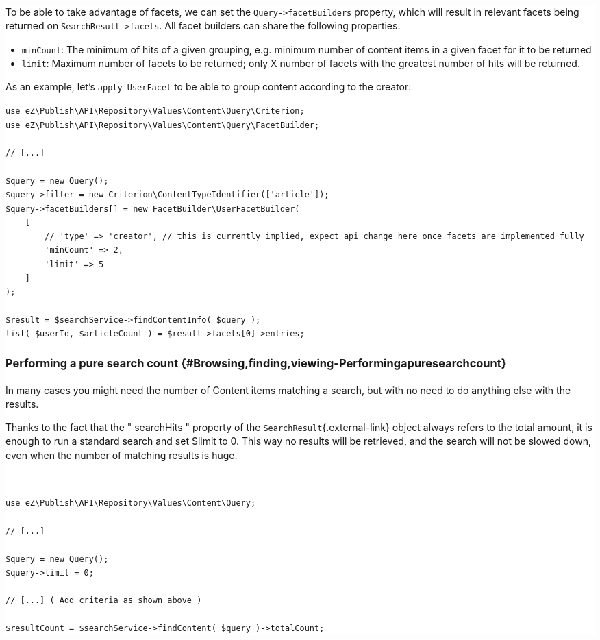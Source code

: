 To be able to take advantage of facets, we can set the
`Query->facetBuilders` property, which will result in relevant facets
being returned on `SearchResult->facets`. All facet builders can share
the following properties:

-   `minCount`: The minimum of hits of a given grouping, e.g. minimum
    number of content items in a given facet for it to be returned
-   `limit`: Maximum number of facets to be returned; only X number of
    facets with the greatest number of hits will be returned.

As an example, let’s `apply UserFacet`<span> to be able to group content
according to the creator:</span>

~~~~ brush:
use eZ\Publish\API\Repository\Values\Content\Query\Criterion;
use eZ\Publish\API\Repository\Values\Content\Query\FacetBuilder;
 
// [...]
 
$query = new Query();
$query->filter = new Criterion\ContentTypeIdentifier(['article']);
$query->facetBuilders[] = new FacetBuilder\UserFacetBuilder(
    [
        // 'type' => 'creator', // this is currently implied, expect api change here once facets are implemented fully
        'minCount' => 2,
        'limit' => 5
    ]
);
 
$result = $searchService->findContentInfo( $query );
list( $userId, $articleCount ) = $result->facets[0]->entries;
~~~~

### Performing a pure search count {#Browsing,finding,viewing-Performingapuresearchcount}

In many cases you might need the number of Content items matching a
search, but with no need to do anything else with the results.

Thanks to the fact that the " searchHits " property of the
[`SearchResult`](http://apidoc.ez.no/sami/trunk/NS/html/eZ/Publish/API/Repository/Values/Content/Search/SearchResult.html){.external-link}
object always refers to the total amount, it is enough to run a standard
search and set $limit to 0. This way no results will be retrieved, and
the search will not be slowed down, even when the number of matching
results is huge.

 

~~~~ brush:
use eZ\Publish\API\Repository\Values\Content\Query;
 
// [...]
 
$query = new Query();
$query->limit = 0;
 
// [...] ( Add criteria as shown above )
 
$resultCount = $searchService->findContent( $query )->totalCount;
~~~~
